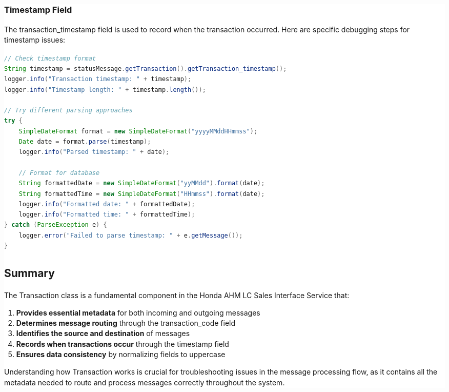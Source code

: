 ### Timestamp Field

The transaction_timestamp field is used to record when the transaction occurred. Here are specific debugging steps for timestamp issues:

```java
// Check timestamp format
String timestamp = statusMessage.getTransaction().getTransaction_timestamp();
logger.info("Transaction timestamp: " + timestamp);
logger.info("Timestamp length: " + timestamp.length());

// Try different parsing approaches
try {
    SimpleDateFormat format = new SimpleDateFormat("yyyyMMddHHmmss");
    Date date = format.parse(timestamp);
    logger.info("Parsed timestamp: " + date);
    
    // Format for database
    String formattedDate = new SimpleDateFormat("yyMMdd").format(date);
    String formattedTime = new SimpleDateFormat("HHmmss").format(date);
    logger.info("Formatted date: " + formattedDate);
    logger.info("Formatted time: " + formattedTime);
} catch (ParseException e) {
    logger.error("Failed to parse timestamp: " + e.getMessage());
}
```

## Summary

The Transaction class is a fundamental component in the Honda AHM LC Sales Interface Service that:

1. **Provides essential metadata** for both incoming and outgoing messages
2. **Determines message routing** through the transaction_code field
3. **Identifies the source and destination** of messages
4. **Records when transactions occur** through the timestamp field
5. **Ensures data consistency** by normalizing fields to uppercase

Understanding how Transaction works is crucial for troubleshooting issues in the message processing flow, as it contains all the metadata needed to route and process messages correctly throughout the system.